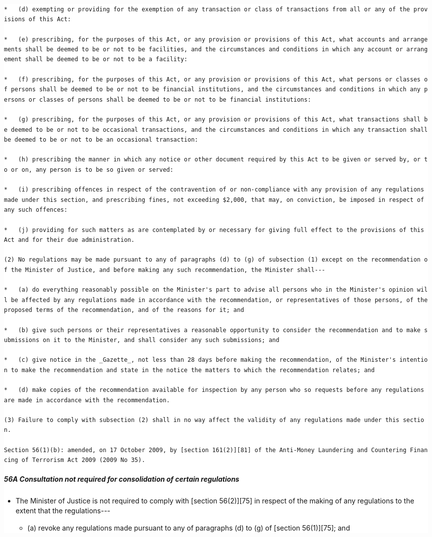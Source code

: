     *   (d) exempting or providing for the exemption of any transaction or class of transactions from all or any of the provisions of this Act:
    
    *   (e) prescribing, for the purposes of this Act, or any provision or provisions of this Act, what accounts and arrangements shall be deemed to be or not to be facilities, and the circumstances and conditions in which any account or arrangement shall be deemed to be or not to be a facility:
    
    *   (f) prescribing, for the purposes of this Act, or any provision or provisions of this Act, what persons or classes of persons shall be deemed to be or not to be financial institutions, and the circumstances and conditions in which any persons or classes of persons shall be deemed to be or not to be financial institutions:
    
    *   (g) prescribing, for the purposes of this Act, or any provision or provisions of this Act, what transactions shall be deemed to be or not to be occasional transactions, and the circumstances and conditions in which any transaction shall be deemed to be or not to be an occasional transaction:
    
    *   (h) prescribing the manner in which any notice or other document required by this Act to be given or served by, or to or on, any person is to be so given or served:
    
    *   (i) prescribing offences in respect of the contravention of or non-compliance with any provision of any regulations made under this section, and prescribing fines, not exceeding $2,000, that may, on conviction, be imposed in respect of any such offences:
    
    *   (j) providing for such matters as are contemplated by or necessary for giving full effect to the provisions of this Act and for their due administration.
    
    (2) No regulations may be made pursuant to any of paragraphs (d) to (g) of subsection (1) except on the recommendation of the Minister of Justice, and before making any such recommendation, the Minister shall---
        
    *   (a) do everything reasonably possible on the Minister's part to advise all persons who in the Minister's opinion will be affected by any regulations made in accordance with the recommendation, or representatives of those persons, of the proposed terms of the recommendation, and of the reasons for it; and
    
    *   (b) give such persons or their representatives a reasonable opportunity to consider the recommendation and to make submissions on it to the Minister, and shall consider any such submissions; and
    
    *   (c) give notice in the _Gazette_, not less than 28 days before making the recommendation, of the Minister's intention to make the recommendation and state in the notice the matters to which the recommendation relates; and
    
    *   (d) make copies of the recommendation available for inspection by any person who so requests before any regulations are made in accordance with the recommendation.
    
    (3) Failure to comply with subsection (2) shall in no way affect the validity of any regulations made under this section.
    
    Section 56(1)(b): amended, on 17 October 2009, by [section 161(2)][81] of the Anti-Money Laundering and Countering Financing of Terrorism Act 2009 (2009 No 35).

##### 56A Consultation not required for consolidation of certain regulations
    
*   The Minister of Justice is not required to comply with [section 56(2)][75] in respect of the making of any regulations to the extent that the regulations---
        
    *   (a) revoke any regulations made pursuant to any of paragraphs (d) to (g) of [section 56(1)][75]; and
    

[0]: http://www.legislation.govt.nz/act/public/1996/0009/latest/link.aspx?id=DLM195466
[1]: http://www.legislation.govt.nz/act/public/1996/0009/latest/whole.html#DLM373806
[2]: http://www.legislation.govt.nz/act/public/1996/0009/latest/whole.html#DLM373808
[3]: http://www.legislation.govt.nz/act/public/1996/0009/latest/whole.html#DLM373809
[4]: http://www.legislation.govt.nz/act/public/1996/0009/latest/whole.html#DLM373810
[5]: http://www.legislation.govt.nz/act/public/1996/0009/latest/whole.html#DLM373873
[6]: http://www.legislation.govt.nz/act/public/1996/0009/latest/whole.html#DLM373879
[7]: http://www.legislation.govt.nz/act/public/1996/0009/latest/whole.html#DLM373880
[8]: http://www.legislation.govt.nz/act/public/1996/0009/latest/whole.html#DLM373881
[9]: http://www.legislation.govt.nz/act/public/1996/0009/latest/whole.html#DLM373882
[10]: http://www.legislation.govt.nz/act/public/1996/0009/latest/whole.html#DLM373883
[11]: http://www.legislation.govt.nz/act/public/1996/0009/latest/whole.html#DLM373884
[12]: http://www.legislation.govt.nz/act/public/1996/0009/latest/whole.html#DLM373886
[13]: http://www.legislation.govt.nz/act/public/1996/0009/latest/whole.html#DLM373887
[14]: http://www.legislation.govt.nz/act/public/1996/0009/latest/whole.html#DLM373889
[15]: http://www.legislation.govt.nz/act/public/1996/0009/latest/whole.html#DLM373890
[16]: http://www.legislation.govt.nz/act/public/1996/0009/latest/whole.html#DLM373891
[17]: http://www.legislation.govt.nz/act/public/1996/0009/latest/whole.html#DLM373892
[18]: http://www.legislation.govt.nz/act/public/1996/0009/latest/whole.html#DLM373894
[19]: http://www.legislation.govt.nz/act/public/1996/0009/latest/whole.html#DLM373895
[20]: http://www.legislation.govt.nz/act/public/1996/0009/latest/whole.html#DLM373896
[21]: http://www.legislation.govt.nz/act/public/1996/0009/latest/whole.html#DLM373897
[22]: http://www.legislation.govt.nz/act/public/1996/0009/latest/whole.html#DLM373898
[23]: http://www.legislation.govt.nz/act/public/1996/0009/latest/whole.html#DLM373899
[24]: http://www.legislation.govt.nz/act/public/1996/0009/latest/whole.html#DLM374103
[25]: http://www.legislation.govt.nz/act/public/1996/0009/latest/whole.html#DLM374104
[26]: http://www.legislation.govt.nz/act/public/1996/0009/latest/whole.html#DLM374108
[27]: http://www.legislation.govt.nz/act/public/1996/0009/latest/whole.html#DLM374112
[28]: http://www.legislation.govt.nz/act/public/1996/0009/latest/whole.html#DLM374113
[29]: http://www.legislation.govt.nz/act/public/1996/0009/latest/whole.html#DLM374114
[30]: http://www.legislation.govt.nz/act/public/1996/0009/latest/whole.html#DLM374118
[31]: http://www.legislation.govt.nz/act/public/1996/0009/latest/whole.html#DLM374121
[32]: http://www.legislation.govt.nz/act/public/1996/0009/latest/whole.html#DLM374122
[33]: http://www.legislation.govt.nz/act/public/1996/0009/latest/whole.html#DLM374123
[34]: http://www.legislation.govt.nz/act/public/1996/0009/latest/whole.html#DLM374124
[35]: http://www.legislation.govt.nz/act/public/1996/0009/latest/whole.html#DLM374125
[36]: http://www.legislation.govt.nz/act/public/1996/0009/latest/whole.html#DLM374126
[37]: http://www.legislation.govt.nz/act/public/1996/0009/latest/whole.html#DLM374127
[38]: http://www.legislation.govt.nz/act/public/1996/0009/latest/whole.html#DLM374128
[39]: http://www.legislation.govt.nz/act/public/1996/0009/latest/whole.html#DLM374131
[40]: http://www.legislation.govt.nz/act/public/1996/0009/latest/whole.html#DLM374132
[41]: http://www.legislation.govt.nz/act/public/1996/0009/latest/whole.html#DLM374134
[42]: http://www.legislation.govt.nz/act/public/1996/0009/latest/whole.html#DLM374136
[43]: http://www.legislation.govt.nz/act/public/1996/0009/latest/whole.html#DLM374137
[44]: http://www.legislation.govt.nz/act/public/1996/0009/latest/whole.html#DLM374138
[45]: http://www.legislation.govt.nz/act/public/1996/0009/latest/whole.html#DLM374139
